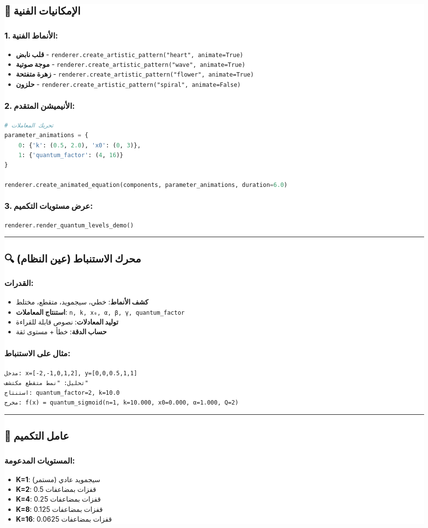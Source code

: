 
## 🎨 **الإمكانيات الفنية**

### **1. الأنماط الفنية:**
- **قلب نابض** - `renderer.create_artistic_pattern("heart", animate=True)`
- **موجة صوتية** - `renderer.create_artistic_pattern("wave", animate=True)`
- **زهرة متفتحة** - `renderer.create_artistic_pattern("flower", animate=True)`
- **حلزون** - `renderer.create_artistic_pattern("spiral", animate=False)`

### **2. الأنيميشن المتقدم:**
```python
# تحريك المعاملات
parameter_animations = {
    0: {'k': (0.5, 2.0), 'x0': (0, 3)},
    1: {'quantum_factor': (4, 16)}
}

renderer.create_animated_equation(components, parameter_animations, duration=6.0)
```

### **3. عرض مستويات التكميم:**
```python
renderer.render_quantum_levels_demo()
```

---

## 🔍 **محرك الاستنباط (عين النظام)**

### **القدرات:**
- **كشف الأنماط**: خطي، سيجمويد، متقطع، مختلط
- **استنتاج المعاملات**: `n, k, x₀, α, β, γ, quantum_factor`
- **توليد المعادلات**: نصوص قابلة للقراءة
- **حساب الدقة**: خطأ + مستوى ثقة

### **مثال على الاستنباط:**
```
مدخل: x=[-2,-1,0,1,2], y=[0,0,0.5,1,1]
تحليل: "نمط متقطع مكتشف"
استنتاج: quantum_factor=2, k=10.0
مخرج: f(x) = quantum_sigmoid(n=1, k=10.000, x0=0.000, α=1.000, Q=2)
```

---

## 🎯 **عامل التكميم**

### **المستويات المدعومة:**
- **K=1**: سيجمويد عادي (مستمر)
- **K=2**: قفزات بمضاعفات 0.5
- **K=4**: قفزات بمضاعفات 0.25  
- **K=8**: قفزات بمضاعفات 0.125
- **K=16**: قفزات بمضاعفات 0.0625
